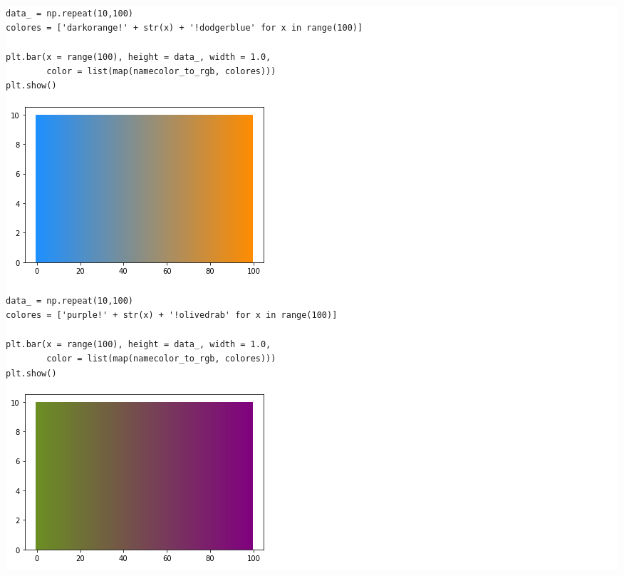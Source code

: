 


```
data_ = np.repeat(10,100)
colores = ['darkorange!' + str(x) + '!dodgerblue' for x in range(100)]

plt.bar(x = range(100), height = data_, width = 1.0,
        color = list(map(namecolor_to_rgb, colores)))
plt.show()        
```


    
![png](figures/output_33_0.png)
    



```
data_ = np.repeat(10,100)
colores = ['purple!' + str(x) + '!olivedrab' for x in range(100)]

plt.bar(x = range(100), height = data_, width = 1.0,
        color = list(map(namecolor_to_rgb, colores)))
plt.show()        
```


    
![png](figures/output_34_0.png)
    